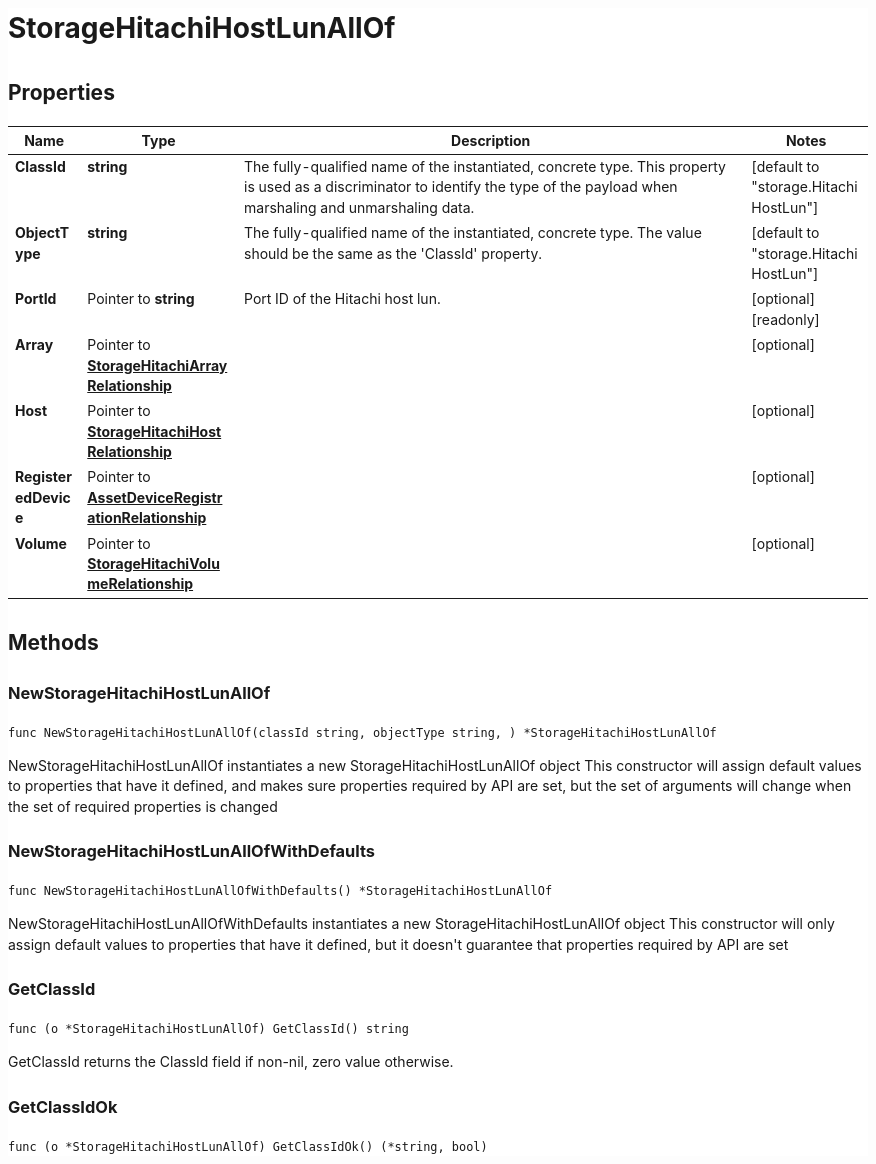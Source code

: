 # StorageHitachiHostLunAllOf

## Properties

Name | Type | Description | Notes
------------ | ------------- | ------------- | -------------
**ClassId** | **string** | The fully-qualified name of the instantiated, concrete type. This property is used as a discriminator to identify the type of the payload when marshaling and unmarshaling data. | [default to "storage.HitachiHostLun"]
**ObjectType** | **string** | The fully-qualified name of the instantiated, concrete type. The value should be the same as the &#39;ClassId&#39; property. | [default to "storage.HitachiHostLun"]
**PortId** | Pointer to **string** | Port ID of the Hitachi host lun. | [optional] [readonly] 
**Array** | Pointer to [**StorageHitachiArrayRelationship**](storage.HitachiArray.Relationship.md) |  | [optional] 
**Host** | Pointer to [**StorageHitachiHostRelationship**](storage.HitachiHost.Relationship.md) |  | [optional] 
**RegisteredDevice** | Pointer to [**AssetDeviceRegistrationRelationship**](asset.DeviceRegistration.Relationship.md) |  | [optional] 
**Volume** | Pointer to [**StorageHitachiVolumeRelationship**](storage.HitachiVolume.Relationship.md) |  | [optional] 

## Methods

### NewStorageHitachiHostLunAllOf

`func NewStorageHitachiHostLunAllOf(classId string, objectType string, ) *StorageHitachiHostLunAllOf`

NewStorageHitachiHostLunAllOf instantiates a new StorageHitachiHostLunAllOf object
This constructor will assign default values to properties that have it defined,
and makes sure properties required by API are set, but the set of arguments
will change when the set of required properties is changed

### NewStorageHitachiHostLunAllOfWithDefaults

`func NewStorageHitachiHostLunAllOfWithDefaults() *StorageHitachiHostLunAllOf`

NewStorageHitachiHostLunAllOfWithDefaults instantiates a new StorageHitachiHostLunAllOf object
This constructor will only assign default values to properties that have it defined,
but it doesn't guarantee that properties required by API are set

### GetClassId

`func (o *StorageHitachiHostLunAllOf) GetClassId() string`

GetClassId returns the ClassId field if non-nil, zero value otherwise.

### GetClassIdOk

`func (o *StorageHitachiHostLunAllOf) GetClassIdOk() (*string, bool)`
